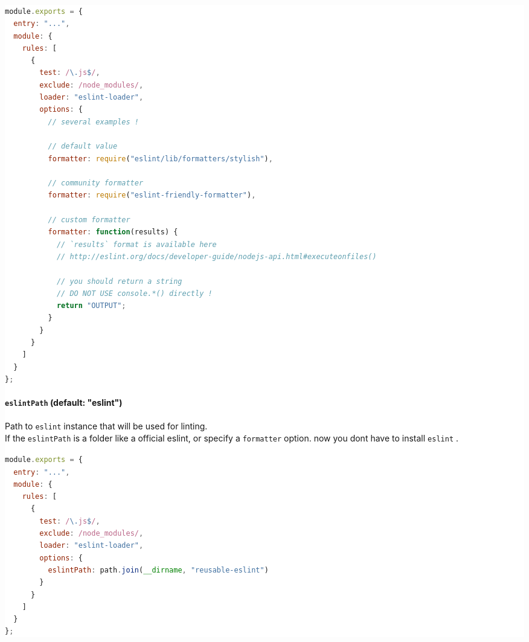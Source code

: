 ```js
module.exports = {
  entry: "...",
  module: {
    rules: [
      {
        test: /\.js$/,
        exclude: /node_modules/,
        loader: "eslint-loader",
        options: {
          // several examples !

          // default value
          formatter: require("eslint/lib/formatters/stylish"),

          // community formatter
          formatter: require("eslint-friendly-formatter"),

          // custom formatter
          formatter: function(results) {
            // `results` format is available here
            // http://eslint.org/docs/developer-guide/nodejs-api.html#executeonfiles()

            // you should return a string
            // DO NOT USE console.*() directly !
            return "OUTPUT";
          }
        }
      }
    ]
  }
};
```

#### `eslintPath` (default: "eslint")

Path to `eslint` instance that will be used for linting.  
If the `eslintPath` is a folder like a official eslint, or specify a `formatter` option. now you dont have to install `eslint` .

```js
module.exports = {
  entry: "...",
  module: {
    rules: [
      {
        test: /\.js$/,
        exclude: /node_modules/,
        loader: "eslint-loader",
        options: {
          eslintPath: path.join(__dirname, "reusable-eslint")
        }
      }
    ]
  }
};
```
